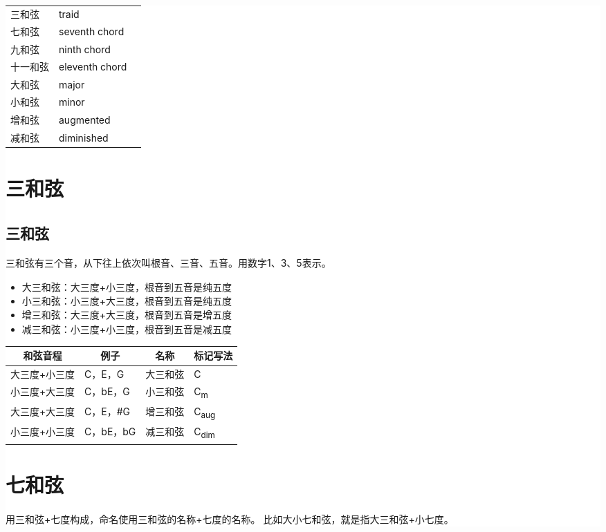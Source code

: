 





|      |                |     |
| ---- | -------------- | --- |
| 三和弦  | traid          |     |
| 七和弦  | seventh chord  |     |
| 九和弦  | ninth chord    |     |
| 十一和弦 | eleventh chord |     |
| 大和弦  | major          |     |
| 小和弦  | minor          |     |
| 增和弦  | augmented      |     |
| 减和弦  | diminished     |     |




# 三和弦


## 三和弦

三和弦有三个音，从下往上依次叫根音、三音、五音。用数字1、3、5表示。

- 大三和弦：大三度+小三度，根音到五音是纯五度
- 小三和弦：小三度+大三度，根音到五音是纯五度
- 增三和弦：大三度+大三度，根音到五音是增五度
- 减三和弦：小三度+小三度，根音到五音是减五度



| 和弦音程    | 例子      | 名称   | 标记写法            |
| ------- | ------- | ---- | --------------- |
| 大三度+小三度 | C，E，G   | 大三和弦 | C               |
| 小三度+大三度 | C，bE，G  | 小三和弦 | C<sub>m</sub>   |
| 大三度+大三度 | C，E，#G  | 增三和弦 | C<sub>aug</sub> |
| 小三度+小三度 | C，bE，bG | 减三和弦 | C<sub>dim</sub> |




# 七和弦

用三和弦+七度构成，命名使用三和弦的名称+七度的名称。
比如大小七和弦，就是指大三和弦+小七度。
